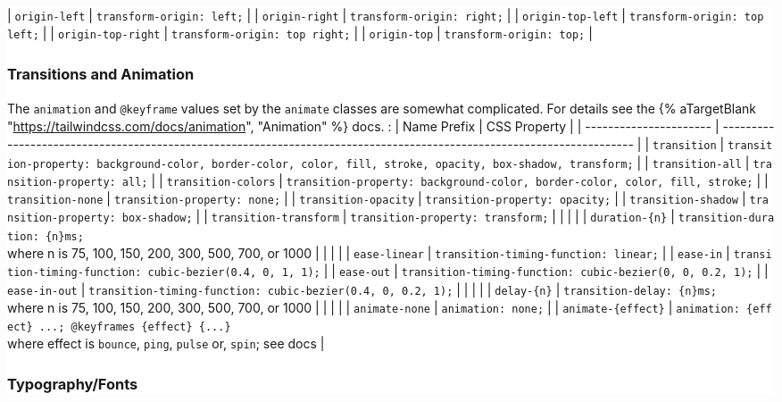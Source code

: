 | `origin-left`         | `transform-origin: left;`                                                                                |
| `origin-right`        | `transform-origin: right;`                                                                               |
| `origin-top-left`     | `transform-origin: top left;`                                                                            |
| `origin-top-right`    | `transform-origin: top right;`                                                                           |
| `origin-top`          | `transform-origin: top;`                                                                                 |

### Transitions and Animation

The `animation` and `@keyframe` values set by the `animate` classes
are somewhat complicated. For details see the {% aTargetBlank
"https://tailwindcss.com/docs/animation", "Animation" %} docs.
:
| Name Prefix | CSS Property |
| ---------------------- | ---------------------------------------------------------------------------------------------------------------------- |
| `transition` | `transition-property: background-color, border-color, color, fill, stroke, opacity, box-shadow, transform;` |
| `transition-all` | `transition-property: all;` |
| `transition-colors` | `transition-property: background-color, border-color, color, fill, stroke;` |
| `transition-none` | `transition-property: none;` |
| `transition-opacity` | `transition-property: opacity;` |
| `transition-shadow` | `transition-property: box-shadow;` |
| `transition-transform` | `transition-property: transform;` |
| | |
| `duration-{n}` | `transition-duration: {n}ms;`<br>where n is 75, 100, 150, 200, 300, 500, 700, or 1000 |
| | |
| `ease-linear` | `transition-timing-function: linear;` |
| `ease-in` | `transition-timing-function: cubic-bezier(0.4, 0, 1, 1);` |
| `ease-out` | `transition-timing-function: cubic-bezier(0, 0, 0.2, 1);` |
| `ease-in-out` | `transition-timing-function: cubic-bezier(0.4, 0, 0.2, 1);` |
| | |
| `delay-{n}` | `transition-delay: {n}ms;`<br>where n is 75, 100, 150, 200, 300, 500, 700, or 1000 |
| | |
| `animate-none` | `animation: none;` |
| `animate-{effect}` | `animation: {effect} ...; @keyframes {effect} {...}`<br>where effect is `bounce`, `ping`, `pulse` or, `spin`; see docs |

### Typography/Fonts
